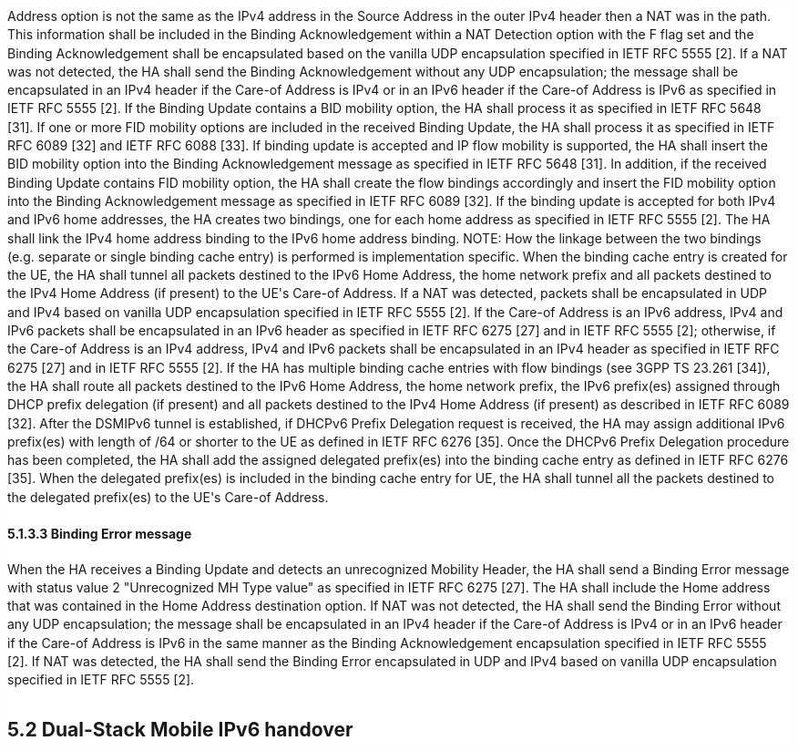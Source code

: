 Address option is not the same as the IPv4 address in the Source Address in
the outer IPv4 header then a NAT was in the path. This information shall be
included in the Binding Acknowledgement within a NAT Detection option with the
F flag set and the Binding Acknowledgement shall be encapsulated based on the
vanilla UDP encapsulation specified in IETF RFC 5555 [2].
If a NAT was not detected, the HA shall send the Binding Acknowledgement
without any UDP encapsulation; the message shall be encapsulated in an IPv4
header if the Care-of Address is IPv4 or in an IPv6 header if the Care-of
Address is IPv6 as specified in IETF RFC 5555 [2].
If the Binding Update contains a BID mobility option, the HA shall process it
as specified in IETF RFC 5648 [31]. If one or more FID mobility options are
included in the received Binding Update, the HA shall process it as specified
in IETF RFC 6089 [32] and IETF RFC 6088 [33]. If binding update is accepted
and IP flow mobility is supported, the HA shall insert the BID mobility option
into the Binding Acknowledgement message as specified in IETF RFC 5648 [31].
In addition, if the received Binding Update contains FID mobility option, the
HA shall create the flow bindings accordingly and insert the FID mobility
option into the Binding Acknowledgement message as specified in IETF RFC 6089
[32].
If the binding update is accepted for both IPv4 and IPv6 home addresses, the
HA creates two bindings, one for each home address as specified in IETF RFC
5555 [2]. The HA shall link the IPv4 home address binding to the IPv6 home
address binding.
NOTE: How the linkage between the two bindings (e.g. separate or single
binding cache entry) is performed is implementation specific.
When the binding cache entry is created for the UE, the HA shall tunnel all
packets destined to the IPv6 Home Address, the home network prefix and all
packets destined to the IPv4 Home Address (if present) to the UE\'s Care-of
Address. If a NAT was detected, packets shall be encapsulated in UDP and IPv4
based on vanilla UDP encapsulation specified in IETF RFC 5555 [2]. If the
Care-of Address is an IPv6 address, IPv4 and IPv6 packets shall be
encapsulated in an IPv6 header as specified in IETF RFC 6275 [27] and in IETF
RFC 5555 [2]; otherwise, if the Care-of Address is an IPv4 address, IPv4 and
IPv6 packets shall be encapsulated in an IPv4 header as specified in IETF RFC
6275 [27] and in IETF RFC 5555 [2]. If the HA has multiple binding cache
entries with flow bindings (see 3GPP TS 23.261 [34]), the HA shall route all
packets destined to the IPv6 Home Address, the home network prefix, the IPv6
prefix(es) assigned through DHCP prefix delegation (if present) and all
packets destined to the IPv4 Home Address (if present) as described in IETF
RFC 6089 [32].
After the DSMIPv6 tunnel is established, if DHCPv6 Prefix Delegation request
is received, the HA may assign additional IPv6 prefix(es) with length of /64
or shorter to the UE as defined in IETF RFC 6276 [35]. Once the DHCPv6 Prefix
Delegation procedure has been completed, the HA shall add the assigned
delegated prefix(es) into the binding cache entry as defined in IETF RFC 6276
[35]. When the delegated prefix(es) is included in the binding cache entry for
UE, the HA shall tunnel all the packets destined to the delegated prefix(es)
to the UE\'s Care-of Address.
#### 5.1.3.3 Binding Error message
When the HA receives a Binding Update and detects an unrecognized Mobility
Header, the HA shall send a Binding Error message with status value 2
\"Unrecognized MH Type value\" as specified in IETF RFC 6275 [27]. The HA
shall include the Home address that was contained in the Home Address
destination option.
If NAT was not detected, the HA shall send the Binding Error without any UDP
encapsulation; the message shall be encapsulated in an IPv4 header if the
Care-of Address is IPv4 or in an IPv6 header if the Care-of Address is IPv6 in
the same manner as the Binding Acknowledgement encapsulation specified in IETF
RFC 5555 [2].
If NAT was detected, the HA shall send the Binding Error encapsulated in UDP
and IPv4 based on vanilla UDP encapsulation specified in IETF RFC 5555 [2].
## 5.2 Dual-Stack Mobile IPv6 handover